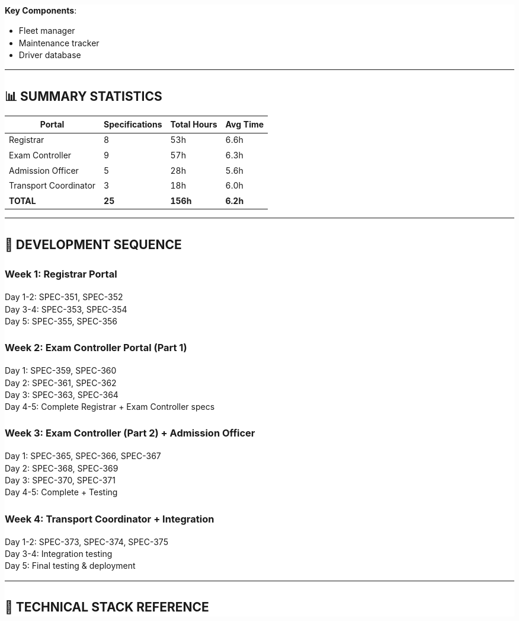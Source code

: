**Key Components**:
- Fleet manager
- Maintenance tracker
- Driver database

---

## 📊 SUMMARY STATISTICS

| Portal | Specifications | Total Hours | Avg Time |
|--------|----------------|-------------|----------|
| Registrar | 8 | 53h | 6.6h |
| Exam Controller | 9 | 57h | 6.3h |
| Admission Officer | 5 | 28h | 5.6h |
| Transport Coordinator | 3 | 18h | 6.0h |
| **TOTAL** | **25** | **156h** | **6.2h** |

---

## 🎯 DEVELOPMENT SEQUENCE

### Week 1: Registrar Portal
Day 1-2: SPEC-351, SPEC-352  
Day 3-4: SPEC-353, SPEC-354  
Day 5: SPEC-355, SPEC-356  

### Week 2: Exam Controller Portal (Part 1)
Day 1: SPEC-359, SPEC-360  
Day 2: SPEC-361, SPEC-362  
Day 3: SPEC-363, SPEC-364  
Day 4-5: Complete Registrar + Exam Controller specs

### Week 3: Exam Controller (Part 2) + Admission Officer
Day 1: SPEC-365, SPEC-366, SPEC-367  
Day 2: SPEC-368, SPEC-369  
Day 3: SPEC-370, SPEC-371  
Day 4-5: Complete + Testing

### Week 4: Transport Coordinator + Integration
Day 1-2: SPEC-373, SPEC-374, SPEC-375  
Day 3-4: Integration testing  
Day 5: Final testing & deployment

---

## 🔧 TECHNICAL STACK REFERENCE
